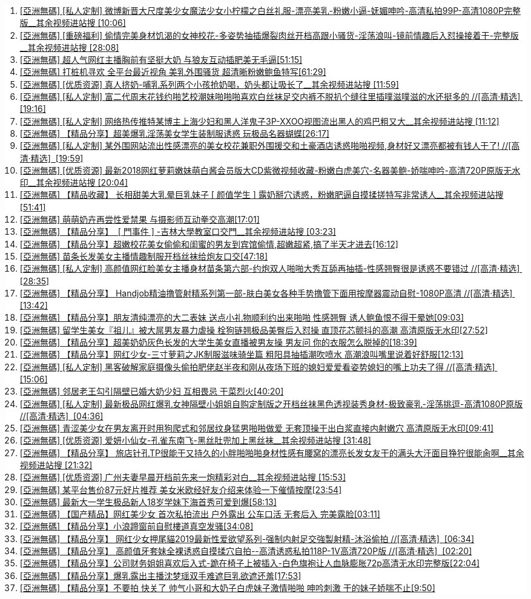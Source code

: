 1. [ [亞洲無碼] [私人定制] 微博新晋大尺度美少女魔法少女小柠檬之白丝礼服-漂亮美乳-粉嫩小逼-妩媚呻吟-高清私拍99P-高清1080P完整版__其余视频进站搜 [10:06] ]( https://ssp48.cc/bbsembed/1024d6031fd48d1aae3ff397ab3270029f31?id=3096)
1. [ [亞洲無碼] [重磅福利] 偷情完美身材饥渴的女神校花-多姿势抽插爆裂肉丝开档高跟小骚货-淫荡浪叫-镜前情趣后入怼操接着干-完整版__其余视频进站搜 [28:08] ]( https://ssp48.cc/bbsembed/1024fd4ba14a352a289f0c759f6674bf3d5b?id=1656)
1. [ [亞洲無碼] 超人气网红主播胸前有坚挺大奶 与狼友互动插肥美无毛逼[51:15] ]( https://kkembed.kdwshell.com/embed/92209)
1. [ [亞洲無碼] 打桩机寻欢 全平台最近视角 美乳外围骚货 超清晰粉嫩鲍鱼特写[61:29] ]( https://kkembed.kdwshell.com/embed/92213)
1. [ [亞洲無碼] [优质资源] 真人挤奶-哺乳系列两个小孩抢奶喝，奶头都让吸长了__其余视频进站搜 [11:59] ]( https://ssp48.cc/bbsembed/1024a6de42eceb75556d6b842098d69b6348?id=5086)
1. [ [亞洲無碼] [私人定制] 富二代周末花钱约啪艺校潮妹啪啪啪喜欢白丝袜足交内裤不脱扒个缝往里插噗滋噗滋的水还挺多的 //[高清·精选]&nbsp; [19:16] ]( https://ssp48.cc/bbsembed/10242d9d1f7e7f5db203254876e1b944247b?id=2681)
1. [ [亞洲無碼] [私人定制] 网络热传推特某博主上海少妇和黑人洋鬼子3P-XXOO视图流出黑人的鸡巴粗又大__其余视频进站搜 [11:12] ]( https://ssp48.cc/bbsembed/1024df3ab4db963df24f3dbfe7ea5c4830ec?id=5570)
1. [ [亞洲無碼] 【精品分享】超美爆乳淫荡美女学生装制服诱惑 玩极品名器蝴蝶[26:17] ]( https://ooaa020.com/play/video.php?id=67)
1. [ [亞洲無碼] [私人定制] 某外围网站流出性感漂亮的美女校花兼职外围援交和土豪酒店诱惑啪啪视频,身材好又漂亮都被有钱人干了! //[高清·精选]&nbsp; [19:59] ]( https://ssp48.cc/bbsembed/1024b59fc3a7f7e17471010ad9f77213f34d?id=4324)
1. [ [亞洲無碼] [优质资源] 最新2018网红萝莉嫩妹萌白酱会员版大CD紫微视频收藏-粉嫩白虎美穴-名器美鲍-娇喘呻吟-高清720P原版无水印__其余视频进站搜 [20:04] ]( https://ssp48.cc/bbsembed/1024ddedf1562bb69d7bb5b3fe65be186925?id=3581)
1. [ [亞洲無碼] 【精品收藏】 长相甜美大乳晕巨乳妹子 [ 颜值学生 ] 露奶掰穴诱惑，粉嫩肥逼自摸揉搓特写非常诱人__其余视频进站搜 [51:41] ]( https://ssp48.cc/bbsembed/1024441cb256d694b3dea84ac608cfb2a937?id=6372)
1. [ [亞洲無碼] 萌萌奶卉再尝性爱禁果 与摄影师互动拳交高潮[17:01] ]( https://kkembed.kdwshell.com/embed/92231)
1. [ [亞洲無碼] 【精品分享】&nbsp; [ 門事件 ] -吉林大學教室口交門__其余视频进站搜 [03:23] ]( https://ssp48.cc/bbsembed/1024ef5841614185c241d2e6c8655ec0dabf?id=506)
1. [ [亞洲無碼] 【精品分享】超嫩校花美女偷偷和闺蜜的男友到宾馆偷情,超嫩超紧,搞了半天才进去[16:12] ]( https://ooaa020.com/play/video.php?id=70)
1. [ [亞洲無碼] 苗条长发美女主播情趣制服开档丝袜给炮友口交[47:18] ]( https://kkembed.kdwshell.com/embed/92233)
1. [ [亞洲無碼] [私人定制] 高颜值网红脸美女主播身材苗条第六部-约炮双人啪啪大秀互舔再抽插-性感翘臀很是诱惑不要错过 //[高清·精选]&nbsp; [28:35] ]( https://ssp48.cc/bbsembed/102401886273747213b4a74de5f08eccd533?id=6927)
1. [ [亞洲無碼] 【精品分享】 Handjob精油撸管射精系列第一部-肤白美女各种手势撸管下面用按摩器震动自慰-1080P高清 //[高清·精选]&nbsp; [13:42] ]( https://ssp48.cc/bbsembed/10248e93651144969898bd276d071375c6bc?id=1079)
1. [ [亞洲無碼] 【精品分享】朋友清纯漂亮的大二表妹 送点小礼物顺利约出来啪啪 性感翘臀 诱人鲍鱼恨不得干晕她[09:03] ]( https://www.888dav.com/vod/198275/)
1. [ [亞洲無碼] 留学生美女『祖儿』被大屌男友暴力虐操 栓狗链翘极品美臀后入怼操 直顶花芯颤抖的高潮 高清原版无水印[27:52] ]( http://111.thumbfox.com/embed/227743/)
1. [ [亞洲無碼] 【精品分享】超美奶奶灰色长发的大学生美女直播被男友操 男友问 你的衣服怎么脱掉的[18:39] ]( https://ooaa020.com/play/video.php?id=68)
1. [ [亞洲無碼] 【精品分享】网红少女-三寸萝莉之JK制服滋味骑坐篇 粗阳具抽插潮吹喷水 高潮浪叫嘴里说着好舒服[12:13] ]( https://ooaa020.com/play/video.php?id=78)
1. [ [亞洲無碼] [私人定制] 黑客破解家庭摄像头偷拍肥佬赵半夜和刚从夜场下班的媳妇爱爱看姿势媳妇的嘴上功夫了得 //[高清·精选]&nbsp; [15:06] ]( https://ssp48.cc/bbsembed/102484871c570d0f3f9f45d59b62223cd8e7?id=7057)
1. [ [亞洲無碼] 邻居老王勾引隔壁已婚大奶少妇 互相畏忌 干菜烈火[40:20] ]( http://111.thumbfox.com/embed/227745/)
1. [ [亞洲無碼] [私人定制] 最新极品网红爆乳女神隔壁小姐姐自购定制版之开档丝袜黑色透视装秀身材-极致豪乳-淫荡挑逗-高清1080P原版 //[高清·精选]&nbsp; [04:36] ]( https://ssp48.cc/bbsembed/1024eef210373b5431480f691262fa645e99?id=3784)
1. [ [亞洲無碼] 青涩美少女在男友离开时用狗爬式和邻居纹身猛男啪啪做爱 无套顶操干出白浆直接内射嫩穴 高清原版无水印[09:41] ]( http://111.thumbfox.com/embed/227749/)
1. [ [亞洲無碼] [优质资源] 爱妍小仙女-孔雀东南飞-黑丝肚兜加上黑丝袜__其余视频进站搜 [31:48] ]( https://ssp48.cc/bbsembed/102415ba6115f2b17111672212eee2595e98?id=4782)
1. [ [亞洲無碼] 【精品分享】 旅店针孔TP很能干又持久的小胖啪啪啪身材性感有腰窝的漂亮长发女友干的满头大汗面目狰狞很能肏啊__其余视频进站搜 [21:32] ]( https://ssp48.cc/bbsembed/10247bc2fd8493e682c3d1fbfd274d2dd522?id=3482)
1. [ [亞洲無碼] [优质资源] 广州夫妻早晨开档前先来一炮精彩对白__其余视频进站搜 [15:53] ]( https://ssp48.cc/bbsembed/1024eb52910d73802c1a203d6e3e9c2993e1?id=2996)
1. [ [亞洲無碼] 某平台售价87元好片推荐 美女米欧经好友介绍来体验一下催情按摩[23:54] ]( https://kkembed.kdwshell.com/embed/92237)
1. [ [亞洲無碼] 最新大一学生极品新人18岁学妹下海首秀可爱到爆[58:13] ]( https://kkembed.kdwshell.com/embed/92239)
1. [ [亞洲無碼] 【国产精品】网红美少女 首次私拍流出 户外露出 公车口活 无套后入 完美露脸[03:11] ]( https://www.888dav.com/vod/198276/)
1. [ [亞洲無碼] 【精品分享】小浪蹄窗前自慰樓道真空发骚[34:08] ]( https://ooaa020.com/play/video.php?id=75)
1. [ [亞洲無碼] 【精品分享】 网红少女押尾貓2019最新性爱欲望系列-强制内射足交強製射精-沐浴偷拍 //[高清·精选]&nbsp; [06:34] ]( https://ssp48.cc/bbsembed/102466f09e15061d683ff10c898041c1b10b?id=5523)
1. [ [亞洲無碼] 【精品分享】 高颜值牙套妹全裸诱惑自摸揉穴自拍--高清诱惑私拍118P-1V高清720P版 //[高清·精选]&nbsp; [02:20] ]( https://ssp48.cc/bbsembed/1024836ccebc7ce92be78811e58e11630b05?id=6898)
1. [ [亞洲無碼] 【精品分享】公司财务姐姐喜欢后入式-跪在椅子上被插入-白色旗袍让人血脉膨胀72p高清无水印完整版[22:04] ]( https://ooaa020.com/play/video.php?id=74)
1. [ [亞洲無碼] 【精品分享】爆乳露出主播沈梦瑶双手难遮巨乳欲遮还羞[17:53] ]( https://ooaa020.com/play/video.php?id=71)
1. [ [亞洲無碼] 【精品分享】不要拍 快关了 帅气小哥和大奶子白虎妹子激情啪啪 呻吟刺激 干的妹子娇喘不止[9:50] ]( https://ooaa020.com/play/video.php?id=73)